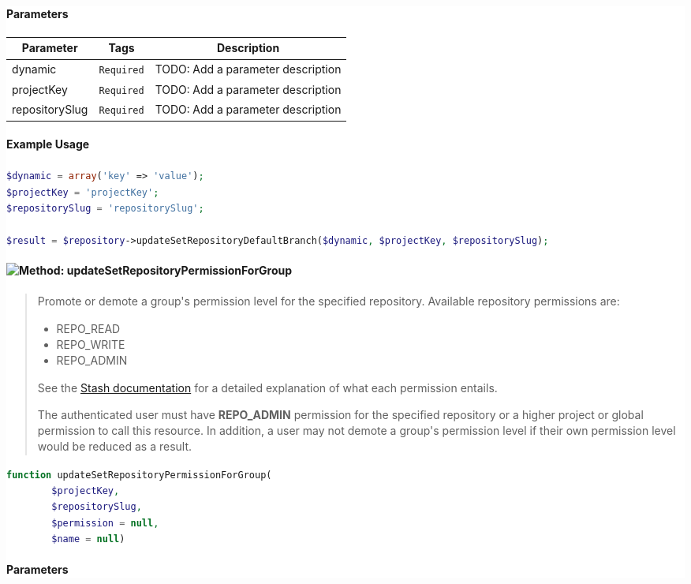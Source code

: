 #### Parameters

| Parameter | Tags | Description |
|-----------|------|-------------|
| dynamic |  ``` Required ```  | TODO: Add a parameter description |
| projectKey |  ``` Required ```  | TODO: Add a parameter description |
| repositorySlug |  ``` Required ```  | TODO: Add a parameter description |



#### Example Usage

```php
$dynamic = array('key' => 'value');
$projectKey = 'projectKey';
$repositorySlug = 'repositorySlug';

$result = $repository->updateSetRepositoryDefaultBranch($dynamic, $projectKey, $repositorySlug);

```


#### <a name="update_set_repository_permission_for_group"></a>![Method: ](https://apidocs.io/img/method.png ".RepositoryController.updateSetRepositoryPermissionForGroup") updateSetRepositoryPermissionForGroup

> Promote or demote a group's permission level for the specified repository. Available repository permissions are:
>  <ul>
>      <li>REPO_READ</li>
>      <li>REPO_WRITE</li>
>      <li>REPO_ADMIN</li>
>  </ul>
>  See the <a href="https://confluence.atlassian.com/display/STASH/Managing+permissions+for+a+repository">Stash documentation</a>
>  for a detailed explanation of what each permission entails.
>  <p>
>  The authenticated user must have <strong>REPO_ADMIN</strong> permission for the specified repository or a higher
>  project or global permission to call this resource. In addition, a user may not demote a group's permission level if their
>  own permission level would be reduced as a result.


```php
function updateSetRepositoryPermissionForGroup(
        $projectKey,
        $repositorySlug,
        $permission = null,
        $name = null)
```

#### Parameters
